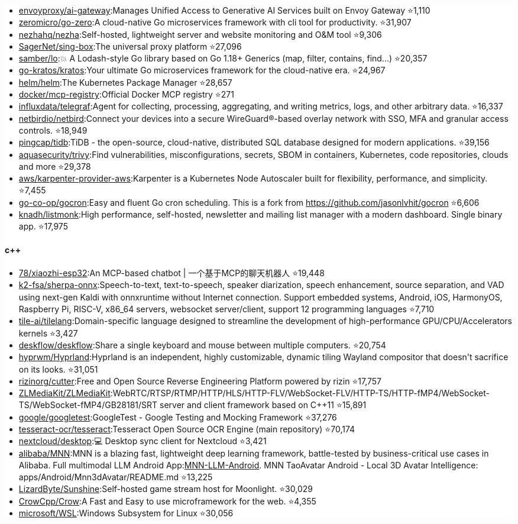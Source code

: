 * [envoyproxy/ai-gateway](https://github.com/envoyproxy/ai-gateway):Manages Unified Access to Generative AI Services built on Envoy Gateway ⭐1,110
* [zeromicro/go-zero](https://github.com/zeromicro/go-zero):A cloud-native Go microservices framework with cli tool for productivity. ⭐31,907
* [nezhahq/nezha](https://github.com/nezhahq/nezha):Self-hosted, lightweight server and website monitoring and O&M tool ⭐9,306
* [SagerNet/sing-box](https://github.com/SagerNet/sing-box):The universal proxy platform ⭐27,096
* [samber/lo](https://github.com/samber/lo):💥 A Lodash-style Go library based on Go 1.18+ Generics (map, filter, contains, find...) ⭐20,357
* [go-kratos/kratos](https://github.com/go-kratos/kratos):Your ultimate Go microservices framework for the cloud-native era. ⭐24,967
* [helm/helm](https://github.com/helm/helm):The Kubernetes Package Manager ⭐28,657
* [docker/mcp-registry](https://github.com/docker/mcp-registry):Official Docker MCP registry ⭐271
* [influxdata/telegraf](https://github.com/influxdata/telegraf):Agent for collecting, processing, aggregating, and writing metrics, logs, and other arbitrary data. ⭐16,337
* [netbirdio/netbird](https://github.com/netbirdio/netbird):Connect your devices into a secure WireGuard®-based overlay network with SSO, MFA and granular access controls. ⭐18,949
* [pingcap/tidb](https://github.com/pingcap/tidb):TiDB - the open-source, cloud-native, distributed SQL database designed for modern applications. ⭐39,156
* [aquasecurity/trivy](https://github.com/aquasecurity/trivy):Find vulnerabilities, misconfigurations, secrets, SBOM in containers, Kubernetes, code repositories, clouds and more ⭐29,378
* [aws/karpenter-provider-aws](https://github.com/aws/karpenter-provider-aws):Karpenter is a Kubernetes Node Autoscaler built for flexibility, performance, and simplicity. ⭐7,455
* [go-co-op/gocron](https://github.com/go-co-op/gocron):Easy and fluent Go cron scheduling. This is a fork from https://github.com/jasonlvhit/gocron ⭐6,606
* [knadh/listmonk](https://github.com/knadh/listmonk):High performance, self-hosted, newsletter and mailing list manager with a modern dashboard. Single binary app. ⭐17,975

#### c++
* [78/xiaozhi-esp32](https://github.com/78/xiaozhi-esp32):An MCP-based chatbot | 一个基于MCP的聊天机器人 ⭐19,448
* [k2-fsa/sherpa-onnx](https://github.com/k2-fsa/sherpa-onnx):Speech-to-text, text-to-speech, speaker diarization, speech enhancement, source separation, and VAD using next-gen Kaldi with onnxruntime without Internet connection. Support embedded systems, Android, iOS, HarmonyOS, Raspberry Pi, RISC-V, x86_64 servers, websocket server/client, support 12 programming languages ⭐7,710
* [tile-ai/tilelang](https://github.com/tile-ai/tilelang):Domain-specific language designed to streamline the development of high-performance GPU/CPU/Accelerators kernels ⭐3,427
* [deskflow/deskflow](https://github.com/deskflow/deskflow):Share a single keyboard and mouse between multiple computers. ⭐20,754
* [hyprwm/Hyprland](https://github.com/hyprwm/Hyprland):Hyprland is an independent, highly customizable, dynamic tiling Wayland compositor that doesn't sacrifice on its looks. ⭐31,051
* [rizinorg/cutter](https://github.com/rizinorg/cutter):Free and Open Source Reverse Engineering Platform powered by rizin ⭐17,757
* [ZLMediaKit/ZLMediaKit](https://github.com/ZLMediaKit/ZLMediaKit):WebRTC/RTSP/RTMP/HTTP/HLS/HTTP-FLV/WebSocket-FLV/HTTP-TS/HTTP-fMP4/WebSocket-TS/WebSocket-fMP4/GB28181/SRT server and client framework based on C++11 ⭐15,891
* [google/googletest](https://github.com/google/googletest):GoogleTest - Google Testing and Mocking Framework ⭐37,276
* [tesseract-ocr/tesseract](https://github.com/tesseract-ocr/tesseract):Tesseract Open Source OCR Engine (main repository) ⭐70,174
* [nextcloud/desktop](https://github.com/nextcloud/desktop):💻 Desktop sync client for Nextcloud ⭐3,421
* [alibaba/MNN](https://github.com/alibaba/MNN):MNN is a blazing fast, lightweight deep learning framework, battle-tested by business-critical use cases in Alibaba. Full multimodal LLM Android App:[MNN-LLM-Android](./apps/Android/MnnLlmChat/README.md). MNN TaoAvatar Android - Local 3D Avatar Intelligence: apps/Android/Mnn3dAvatar/README.md ⭐13,225
* [LizardByte/Sunshine](https://github.com/LizardByte/Sunshine):Self-hosted game stream host for Moonlight. ⭐30,029
* [CrowCpp/Crow](https://github.com/CrowCpp/Crow):A Fast and Easy to use microframework for the web. ⭐4,355
* [microsoft/WSL](https://github.com/microsoft/WSL):Windows Subsystem for Linux ⭐30,056